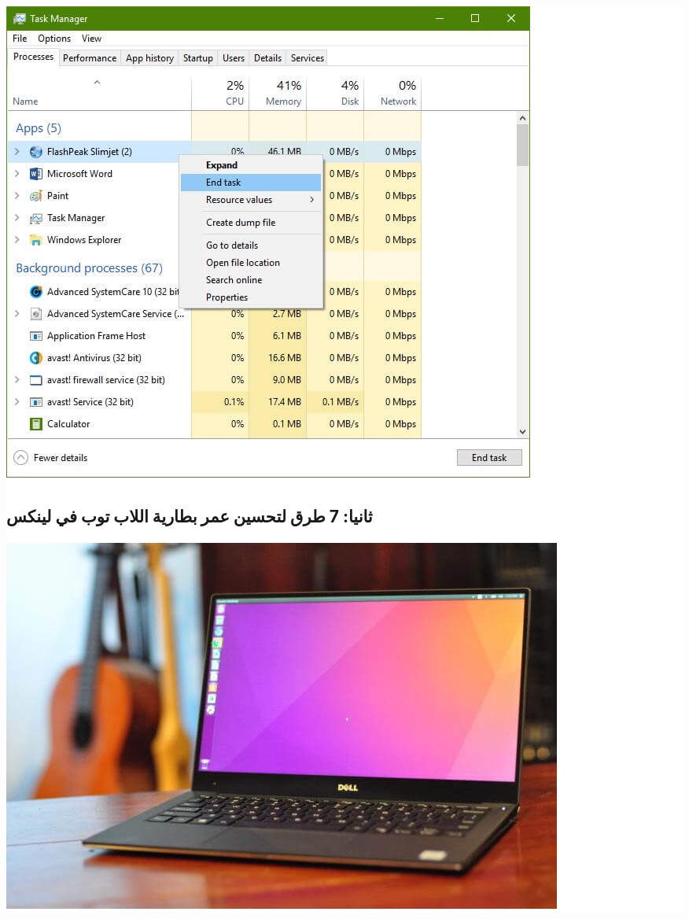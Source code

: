 ![img](images/TaskManager.jpg)

## ثانيا: 7 طرق لتحسين عمر بطارية اللاب توب في لينكس

![img](images/linux-laptop.jpg)
